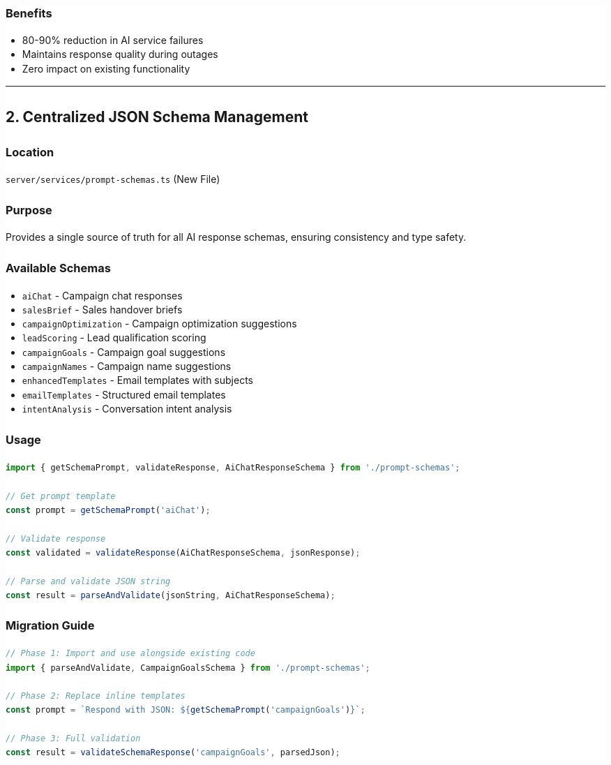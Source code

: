 ### Benefits
- 80-90% reduction in AI service failures
- Maintains response quality during outages
- Zero impact on existing functionality

---

## 2. Centralized JSON Schema Management

### Location
`server/services/prompt-schemas.ts` (New File)

### Purpose
Provides a single source of truth for all AI response schemas, ensuring consistency and type safety.

### Available Schemas
- `aiChat` - Campaign chat responses
- `salesBrief` - Sales handover briefs
- `campaignOptimization` - Campaign optimization suggestions
- `leadScoring` - Lead qualification scoring
- `campaignGoals` - Campaign goal suggestions
- `campaignNames` - Campaign name suggestions
- `enhancedTemplates` - Email templates with subjects
- `emailTemplates` - Structured email templates
- `intentAnalysis` - Conversation intent analysis

### Usage
```typescript
import { getSchemaPrompt, validateResponse, AiChatResponseSchema } from './prompt-schemas';

// Get prompt template
const prompt = getSchemaPrompt('aiChat');

// Validate response
const validated = validateResponse(AiChatResponseSchema, jsonResponse);

// Parse and validate JSON string
const result = parseAndValidate(jsonString, AiChatResponseSchema);
```

### Migration Guide
```typescript
// Phase 1: Import and use alongside existing code
import { parseAndValidate, CampaignGoalsSchema } from './prompt-schemas';

// Phase 2: Replace inline templates
const prompt = `Respond with JSON: ${getSchemaPrompt('campaignGoals')}`;

// Phase 3: Full validation
const result = validateSchemaResponse('campaignGoals', parsedJson);
```
